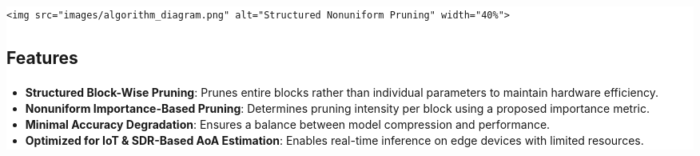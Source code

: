     <img src="images/algorithm_diagram.png" alt="Structured Nonuniform Pruning" width="40%">
</p>

## Features
- **Structured Block-Wise Pruning**: Prunes entire blocks rather than individual parameters to maintain hardware efficiency.
- **Nonuniform Importance-Based Pruning**: Determines pruning intensity per block using a proposed importance metric.
- **Minimal Accuracy Degradation**: Ensures a balance between model compression and performance.
- **Optimized for IoT & SDR-Based AoA Estimation**: Enables real-time inference on edge devices with limited resources.
